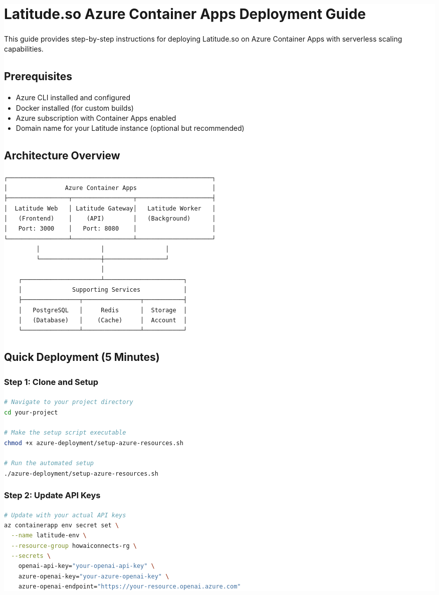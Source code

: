 # Latitude.so Azure Container Apps Deployment Guide

This guide provides step-by-step instructions for deploying Latitude.so on Azure Container Apps with serverless scaling capabilities.

## Prerequisites

- Azure CLI installed and configured
- Docker installed (for custom builds)
- Azure subscription with Container Apps enabled
- Domain name for your Latitude instance (optional but recommended)

## Architecture Overview

```
┌─────────────────────────────────────────────────────────┐
│                Azure Container Apps                     │
├─────────────────┬─────────────────┬─────────────────────┤
│  Latitude Web   │ Latitude Gateway│   Latitude Worker   │
│   (Frontend)    │    (API)        │   (Background)      │
│   Port: 3000    │   Port: 8080    │                     │
└─────────────────┴─────────────────┴─────────────────────┘
         │                 │                 │
         └─────────────────┼─────────────────┘
                           │
    ┌──────────────────────┴──────────────────────┐
    │              Supporting Services            │
    ├────────────────┬────────────────┬───────────┤
    │   PostgreSQL   │     Redis      │  Storage  │
    │   (Database)   │    (Cache)     │  Account  │
    └────────────────┴────────────────┴───────────┘
```

## Quick Deployment (5 Minutes)

### Step 1: Clone and Setup
```bash
# Navigate to your project directory
cd your-project

# Make the setup script executable
chmod +x azure-deployment/setup-azure-resources.sh

# Run the automated setup
./azure-deployment/setup-azure-resources.sh
```

### Step 2: Update API Keys
```bash
# Update with your actual API keys
az containerapp env secret set \
  --name latitude-env \
  --resource-group howaiconnects-rg \
  --secrets \
    openai-api-key="your-openai-api-key" \
    azure-openai-key="your-azure-openai-key" \
    azure-openai-endpoint="https://your-resource.openai.azure.com"
```
